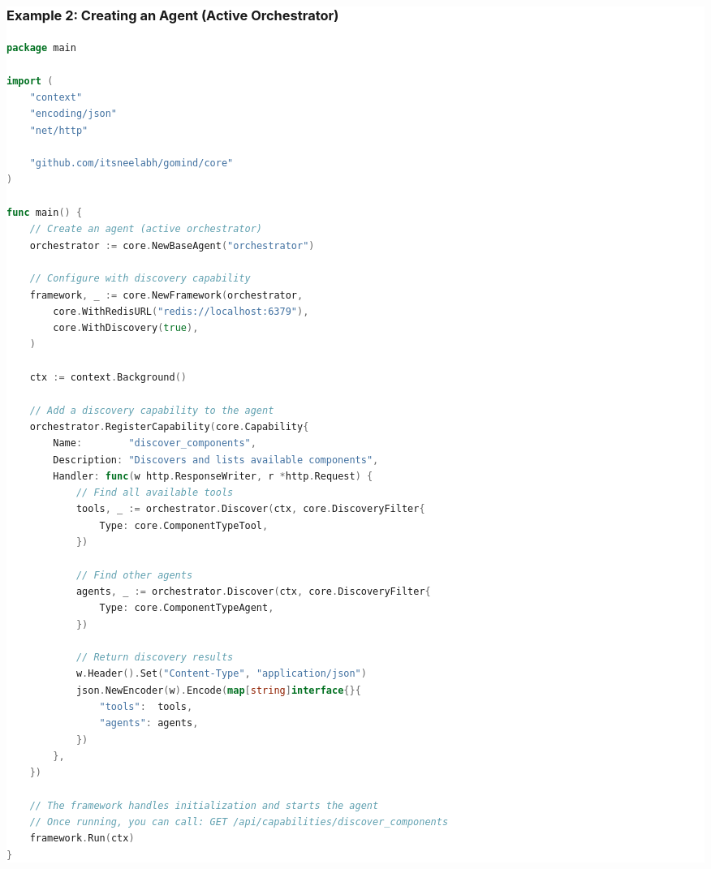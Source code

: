 ### Example 2: Creating an Agent (Active Orchestrator)

```go
package main

import (
    "context"
    "encoding/json"
    "net/http"
    
    "github.com/itsneelabh/gomind/core"
)

func main() {
    // Create an agent (active orchestrator)
    orchestrator := core.NewBaseAgent("orchestrator")
    
    // Configure with discovery capability
    framework, _ := core.NewFramework(orchestrator,
        core.WithRedisURL("redis://localhost:6379"),
        core.WithDiscovery(true),
    )
    
    ctx := context.Background()
    
    // Add a discovery capability to the agent
    orchestrator.RegisterCapability(core.Capability{
        Name:        "discover_components",
        Description: "Discovers and lists available components",
        Handler: func(w http.ResponseWriter, r *http.Request) {
            // Find all available tools
            tools, _ := orchestrator.Discover(ctx, core.DiscoveryFilter{
                Type: core.ComponentTypeTool,
            })
            
            // Find other agents
            agents, _ := orchestrator.Discover(ctx, core.DiscoveryFilter{
                Type: core.ComponentTypeAgent,
            })
            
            // Return discovery results
            w.Header().Set("Content-Type", "application/json")
            json.NewEncoder(w).Encode(map[string]interface{}{
                "tools":  tools,
                "agents": agents,
            })
        },
    })
    
    // The framework handles initialization and starts the agent
    // Once running, you can call: GET /api/capabilities/discover_components
    framework.Run(ctx)
}
```
